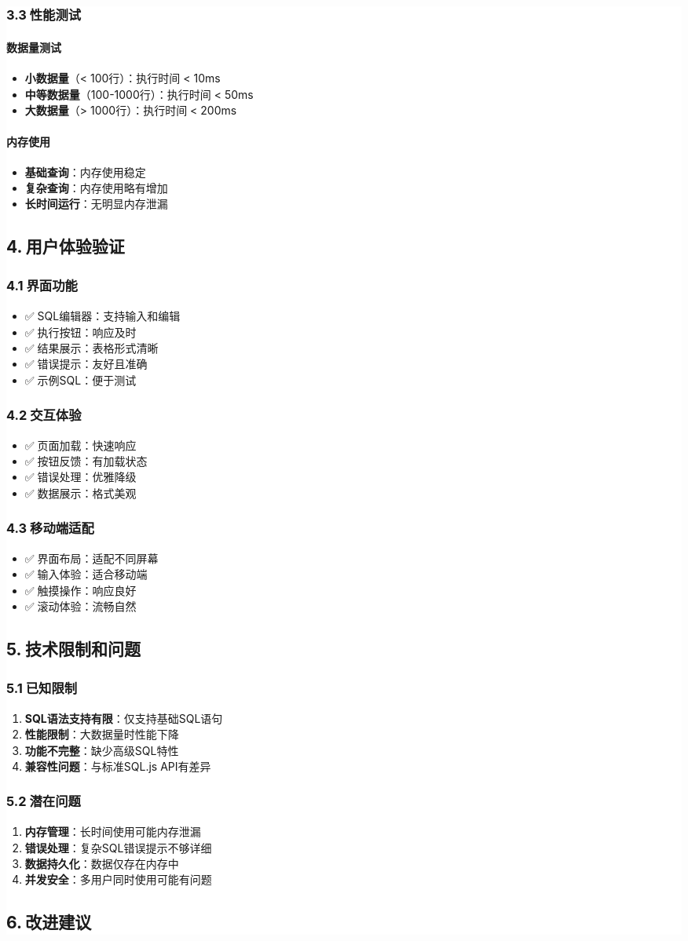 ### 3.3 性能测试

#### 数据量测试
- **小数据量**（< 100行）：执行时间 < 10ms
- **中等数据量**（100-1000行）：执行时间 < 50ms
- **大数据量**（> 1000行）：执行时间 < 200ms

#### 内存使用
- **基础查询**：内存使用稳定
- **复杂查询**：内存使用略有增加
- **长时间运行**：无明显内存泄漏

## 4. 用户体验验证

### 4.1 界面功能
- ✅ SQL编辑器：支持输入和编辑
- ✅ 执行按钮：响应及时
- ✅ 结果展示：表格形式清晰
- ✅ 错误提示：友好且准确
- ✅ 示例SQL：便于测试

### 4.2 交互体验
- ✅ 页面加载：快速响应
- ✅ 按钮反馈：有加载状态
- ✅ 错误处理：优雅降级
- ✅ 数据展示：格式美观

### 4.3 移动端适配
- ✅ 界面布局：适配不同屏幕
- ✅ 输入体验：适合移动端
- ✅ 触摸操作：响应良好
- ✅ 滚动体验：流畅自然

## 5. 技术限制和问题

### 5.1 已知限制
1. **SQL语法支持有限**：仅支持基础SQL语句
2. **性能限制**：大数据量时性能下降
3. **功能不完整**：缺少高级SQL特性
4. **兼容性问题**：与标准SQL.js API有差异

### 5.2 潜在问题
1. **内存管理**：长时间使用可能内存泄漏
2. **错误处理**：复杂SQL错误提示不够详细
3. **数据持久化**：数据仅存在内存中
4. **并发安全**：多用户同时使用可能有问题

## 6. 改进建议
